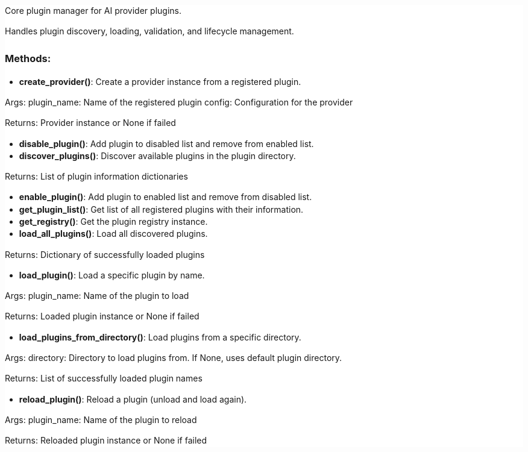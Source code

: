 Core plugin manager for AI provider plugins.

Handles plugin discovery, loading, validation, and lifecycle management.


### Methods:
- **create_provider()**: 
Create a provider instance from a registered plugin.

Args:
    plugin_name: Name of the registered plugin
    config: Configuration for the provider
    
Returns:
    Provider instance or None if failed

- **disable_plugin()**: Add plugin to disabled list and remove from enabled list.
- **discover_plugins()**: 
Discover available plugins in the plugin directory.

Returns:
    List of plugin information dictionaries

- **enable_plugin()**: Add plugin to enabled list and remove from disabled list.
- **get_plugin_list()**: Get list of all registered plugins with their information.
- **get_registry()**: Get the plugin registry instance.
- **load_all_plugins()**: 
Load all discovered plugins.

Returns:
    Dictionary of successfully loaded plugins

- **load_plugin()**: 
Load a specific plugin by name.

Args:
    plugin_name: Name of the plugin to load
    
Returns:
    Loaded plugin instance or None if failed

- **load_plugins_from_directory()**: 
Load plugins from a specific directory.

Args:
    directory: Directory to load plugins from. If None, uses default plugin directory.
    
Returns:
    List of successfully loaded plugin names

- **reload_plugin()**: 
Reload a plugin (unload and load again).

Args:
    plugin_name: Name of the plugin to reload
    
Returns:
    Reloaded plugin instance or None if failed
